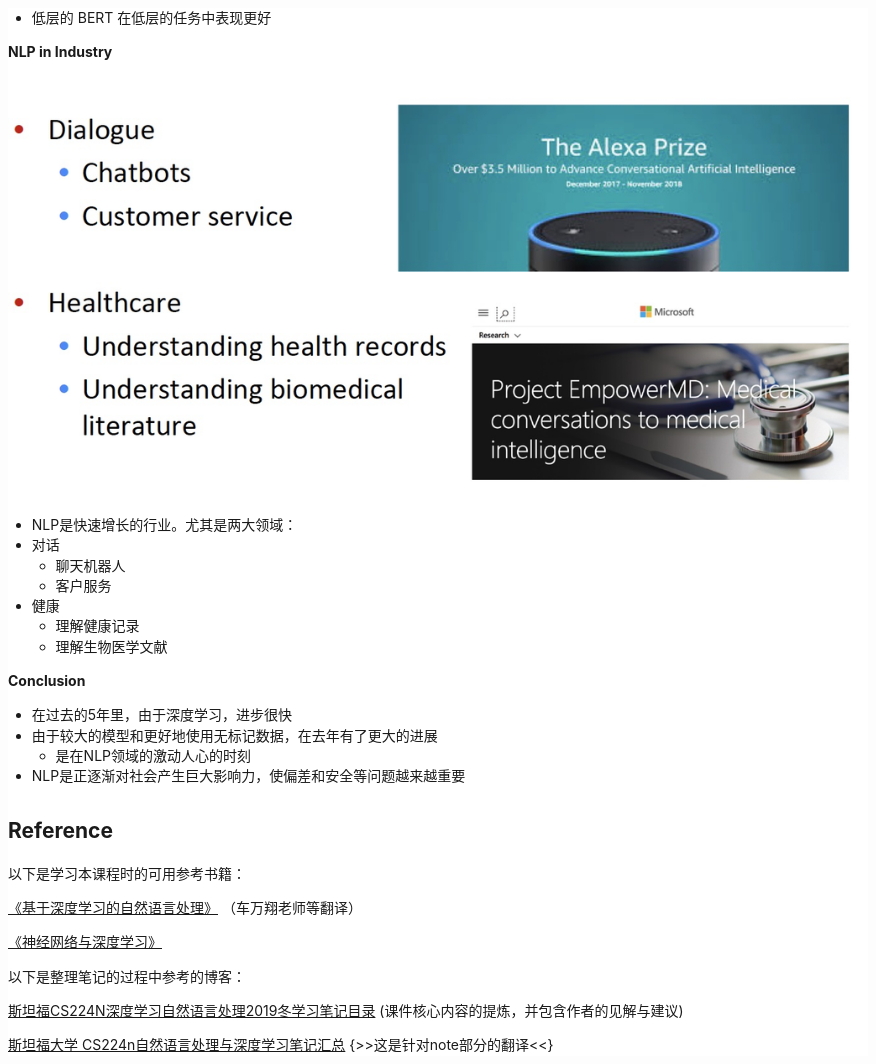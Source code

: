 -   低层的 BERT 在低层的任务中表现更好

**NLP in Industry**

![image-20190801165300794](imgs/image-20190801165300794.png)

-   NLP是快速增长的行业。尤其是两大领域：
-   对话
    -   聊天机器人
    -   客户服务
-   健康
    -   理解健康记录
    -   理解生物医学文献

**Conclusion**

-   在过去的5年里，由于深度学习，进步很快
-   由于较大的模型和更好地使用无标记数据，在去年有了更大的进展
    -   是在NLP领域的激动人心的时刻
-   NLP是正逐渐对社会产生巨大影响力，使偏差和安全等问题越来越重要

## Reference

以下是学习本课程时的可用参考书籍：

[《基于深度学习的自然语言处理》](<https://item.jd.com/12355569.html>) （车万翔老师等翻译）

[《神经网络与深度学习》](<https://nndl.github.io/>)

以下是整理笔记的过程中参考的博客：

[斯坦福CS224N深度学习自然语言处理2019冬学习笔记目录](<https://zhuanlan.zhihu.com/p/59011576>) (课件核心内容的提炼，并包含作者的见解与建议)

[斯坦福大学 CS224n自然语言处理与深度学习笔记汇总](<https://zhuanlan.zhihu.com/p/31977759>) {>>这是针对note部分的翻译<<}